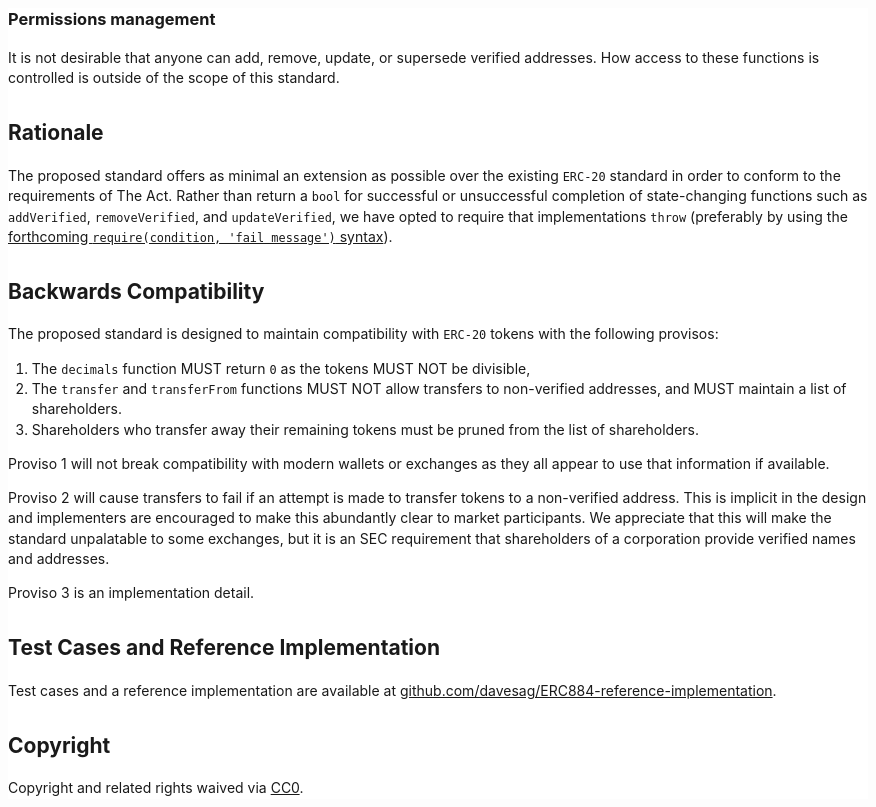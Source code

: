 ### Permissions management

It is not desirable that anyone can add, remove, update, or supersede verified addresses. How access to these functions is controlled is outside of the scope of this standard.

## Rationale

The proposed standard offers as minimal an extension as possible over the existing `ERC-20` standard in order to conform to the requirements of The Act. Rather than return a `bool` for successful or unsuccessful completion of state-changing functions such as `addVerified`, `removeVerified`, and `updateVerified`, we have opted to require that implementations `throw` (preferably by using the [forthcoming `require(condition, 'fail message')` syntax](https://github.com/ethereum/solidity/issues/1686#issuecomment-328181514)).

## Backwards Compatibility

The proposed standard is designed to maintain compatibility with `ERC-20` tokens with the following provisos:

1. The `decimals` function MUST return `0` as the tokens MUST NOT be divisible,
2. The `transfer` and `transferFrom` functions MUST NOT allow transfers to non-verified addresses, and MUST maintain a list of shareholders.
3. Shareholders who transfer away their remaining tokens must be pruned from the list of shareholders.

Proviso 1 will not break compatibility with modern wallets or exchanges as they all appear to use that information if available.

Proviso 2 will cause transfers to fail if an attempt is made to transfer tokens to a non-verified address. This is implicit in the design and implementers are encouraged to make this abundantly clear to market participants. We appreciate that this will make the standard unpalatable to some exchanges, but it is an SEC requirement that shareholders of a corporation provide verified names and addresses.

Proviso 3 is an implementation detail.

## Test Cases and Reference Implementation

Test cases and a reference implementation are available at [github.com/davesag/ERC884-reference-implementation](https://github.com/davesag/ERC884-reference-implementation).

## Copyright

Copyright and related rights waived via [CC0](https://creativecommons.org/publicdomain/zero/1.0/).
